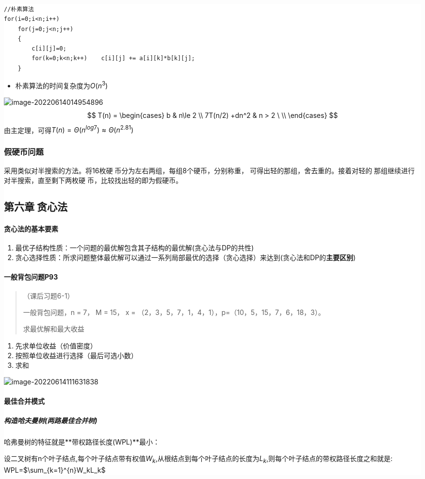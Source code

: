```
//朴素算法 
for(i=0;i<n;i++)
	for(j=0;j<n;j++)
	{ 
		c[i][j]=0;
		for(k=0;k<n;k++)	c[i][j] += a[i][k]*b[k][j];
	}
```

+ 朴素算法的时间复杂度为$O(n^3)$

![image-20220614014954896](https://imgbed-1304793179.cos.ap-nanjing.myqcloud.com/typora/20220614014954.png)
$$
T(n) = 
\begin{cases}
b & n\le 2 \\ 
7T(n/2) +dn^2 & n > 2 \ \\
\end{cases}
$$
由主定理，可得$T(n) = \Theta(n^{log7}) \approx\Theta(n^{2.81})$

### 假硬币问题

采用类似对半搜索的方法。将16枚硬 币分为左右两组，每组8个硬币，分别称重， 可得出轻的那组，舍去重的。接着对轻的 那组继续进行对半搜索，直至剩下两枚硬 币，比较找出轻的即为假硬币。

## 第六章	贪心法

#### 贪心法的基本要素

1. 最优子结构性质：一个问题的最优解包含其子结构的最优解(贪心法与DP的共性)
2. 贪心选择性质：所求问题整体最优解可以通过一系列局部最优的选择（贪心选择）来达到(贪心法和DP的**主要区别**)

#### 一般背包问题P93

>（课后习题6-1）
>
>一般背包问题，n = 7， M = 15， x = （2，3，5，7，1，4，1），p=（10，5，15，7，6，18，3）。
>
>求最优解和最大收益

1. 先求单位收益（价值密度）
2. 按照单位收益进行选择（最后可选小数）
3. 求和

![image-20220614111631838](https://imgbed-1304793179.cos.ap-nanjing.myqcloud.com/typora/20220614111631.png)

#### 最佳合并模式

##### 构造哈夫曼树(两路最佳合并树)

哈弗曼树的特征就是**带权路径长度(WPL)**最小：

设二叉树有n个叶子结点,每个叶子结点带有权值$W_k$,从根结点到每个叶子结点的长度为$L_k$,则每个叶子结点的带权路径长度之和就是: WPL=$\sum_{k=1}^{n}W_kL_k$
